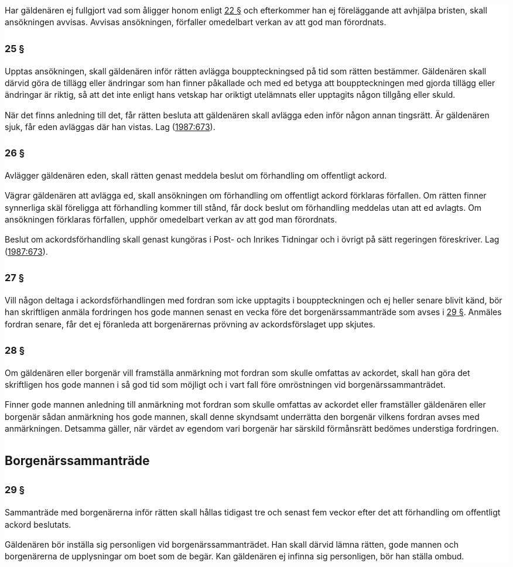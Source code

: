 Har gäldenären ej fullgjort vad som åligger honom enligt [22 §](#22) och efterkommer han ej föreläggande att avhjälpa bristen, skall ansökningen avvisas. Avvisas ansökningen, förfaller omedelbart verkan av att god man förordnats.

### 25 §

Upptas ansökningen, skall gäldenären inför rätten avlägga bouppteckningsed på tid som rätten bestämmer. Gäldenären skall därvid göra de tillägg eller ändringar som han finner påkallade och med ed betyga att bouppteckningen med gjorda tillägg eller ändringar är riktig, så att det inte enligt hans vetskap har oriktigt utelämnats eller upptagits någon tillgång eller skuld.

När det finns anledning till det, får rätten besluta att gäldenären skall avlägga eden inför någon annan tingsrätt. Är gäldenären sjuk, får eden avläggas där han vistas. Lag ([1987:673](https://selex.se/eli/sfs/1987/673)).

### 26 §

Avlägger gäldenären eden, skall rätten genast meddela beslut om förhandling om offentligt ackord.

Vägrar gäldenären att avlägga ed, skall ansökningen om förhandling om offentligt ackord förklaras förfallen. Om rätten finner synnerliga skäl föreligga att förhandling kommer till stånd, får dock beslut om förhandling meddelas utan att ed avlagts. Om ansökningen förklaras förfallen, upphör omedelbart verkan av att god man förordnats.

Beslut om ackordsförhandling skall genast kungöras i Post- och Inrikes Tidningar och i övrigt på sätt regeringen föreskriver. Lag ([1987:673](https://selex.se/eli/sfs/1987/673)).

### 27 §

Vill någon deltaga i ackordsförhandlingen med fordran som icke upptagits i bouppteckningen och ej heller senare blivit känd, bör han skriftligen anmäla fordringen hos gode mannen senast en vecka före det borgenärssammanträde som avses i [29 §](#29). Anmäles fordran senare, får det ej föranleda att borgenärernas prövning av ackordsförslaget upp  skjutes.

### 28 §

Om gäldenären eller borgenär vill framställa anmärkning mot fordran som skulle omfattas av ackordet, skall han göra det skriftligen hos gode mannen i så god tid som möjligt och i vart fall före omröstningen vid borgenärssammanträdet.

Finner gode mannen anledning till anmärkning mot fordran som skulle omfattas av ackordet eller framställer gäldenären eller borgenär sådan anmärkning hos gode mannen, skall denne skyndsamt underrätta den borgenär vilkens fordran avses med anmärkningen. Detsamma gäller, när värdet av egendom vari borgenär har särskild förmånsrätt bedömes understiga fordringen.

## Borgenärssammanträde

### 29 §

Sammanträde med borgenärerna inför rätten skall hållas tidigast tre och senast fem veckor efter det att förhandling om offentligt ackord beslutats.

Gäldenären bör inställa sig personligen vid borgenärssammanträdet. Han skall därvid lämna rätten, gode mannen och borgenärerna de upplysningar om boet som de begär. Kan gäldenären ej infinna sig personligen, bör han ställa ombud.
